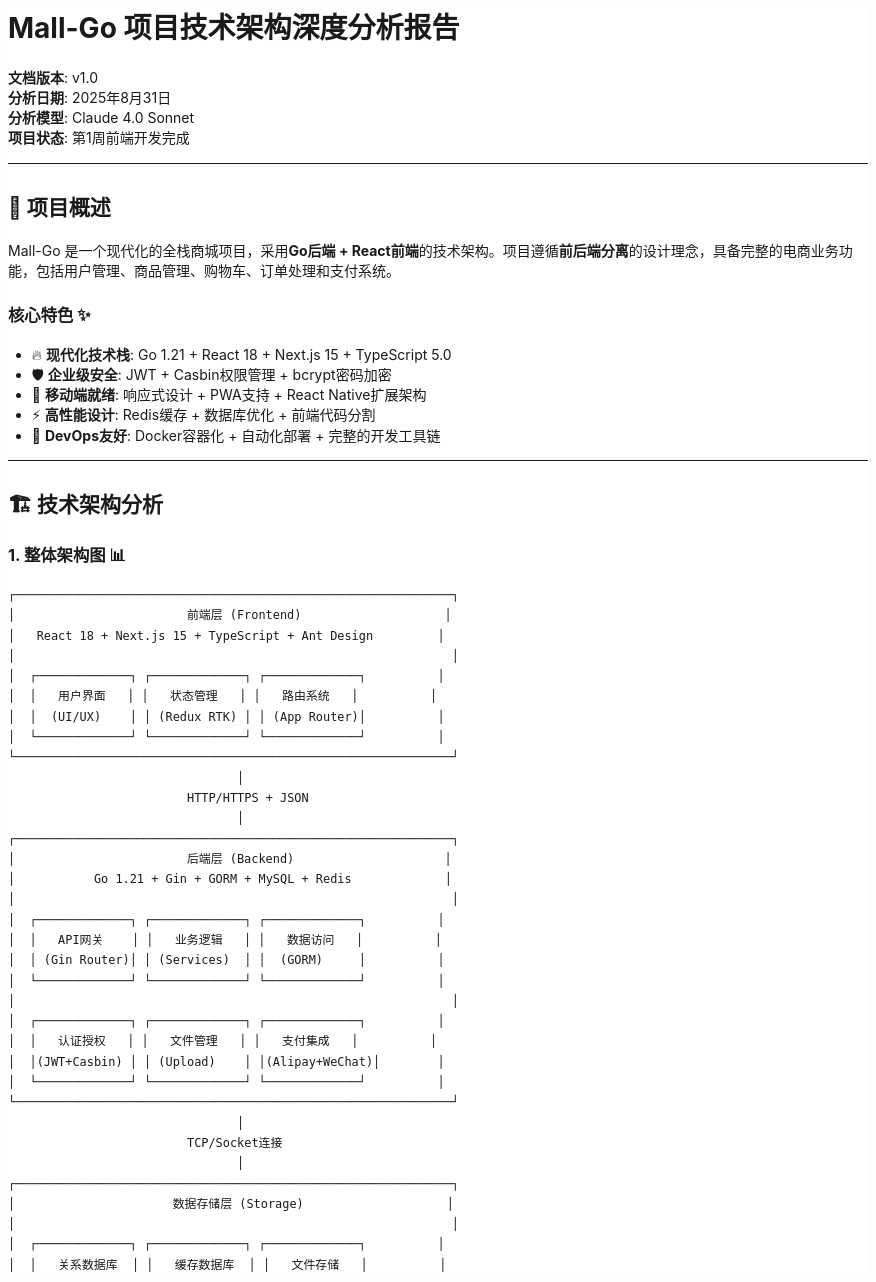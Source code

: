 # Mall-Go 项目技术架构深度分析报告

**文档版本**: v1.0  
**分析日期**: 2025年8月31日  
**分析模型**: Claude 4.0 Sonnet  
**项目状态**: 第1周前端开发完成  

---

## 🎯 **项目概述**

Mall-Go 是一个现代化的全栈商城项目，采用**Go后端 + React前端**的技术架构。项目遵循**前后端分离**的设计理念，具备完整的电商业务功能，包括用户管理、商品管理、购物车、订单处理和支付系统。

### **核心特色** ✨
- 🔥 **现代化技术栈**: Go 1.21 + React 18 + Next.js 15 + TypeScript 5.0
- 🛡️ **企业级安全**: JWT + Casbin权限管理 + bcrypt密码加密
- 📱 **移动端就绪**: 响应式设计 + PWA支持 + React Native扩展架构
- ⚡ **高性能设计**: Redis缓存 + 数据库优化 + 前端代码分割
- 🔧 **DevOps友好**: Docker容器化 + 自动化部署 + 完整的开发工具链

---

## 🏗️ **技术架构分析**

### **1. 整体架构图** 📊

```
┌─────────────────────────────────────────────────────────────┐
│                        前端层 (Frontend)                    │
│   React 18 + Next.js 15 + TypeScript + Ant Design         │
│                                                             │
│  ┌─────────────┐ ┌─────────────┐ ┌─────────────┐          │
│  │   用户界面   │ │   状态管理   │ │   路由系统   │          │
│  │  (UI/UX)    │ │ (Redux RTK) │ │ (App Router)│          │
│  └─────────────┘ └─────────────┘ └─────────────┘          │
└─────────────────────────────────────────────────────────────┘
                                │
                         HTTP/HTTPS + JSON
                                │
┌─────────────────────────────────────────────────────────────┐
│                        后端层 (Backend)                     │
│           Go 1.21 + Gin + GORM + MySQL + Redis             │
│                                                             │
│  ┌─────────────┐ ┌─────────────┐ ┌─────────────┐          │
│  │   API网关    │ │   业务逻辑   │ │   数据访问   │          │
│  │ (Gin Router)│ │ (Services)  │ │  (GORM)     │          │
│  └─────────────┘ └─────────────┘ └─────────────┘          │
│                                                             │
│  ┌─────────────┐ ┌─────────────┐ ┌─────────────┐          │
│  │   认证授权   │ │   文件管理   │ │   支付集成   │          │
│  │(JWT+Casbin) │ │ (Upload)    │ │(Alipay+WeChat)│        │
│  └─────────────┘ └─────────────┘ └─────────────┘          │
└─────────────────────────────────────────────────────────────┘
                                │
                         TCP/Socket连接
                                │
┌─────────────────────────────────────────────────────────────┐
│                      数据存储层 (Storage)                    │
│                                                             │
│  ┌─────────────┐ ┌─────────────┐ ┌─────────────┐          │
│  │   关系数据库  │ │   缓存数据库  │ │   文件存储   │          │
```
